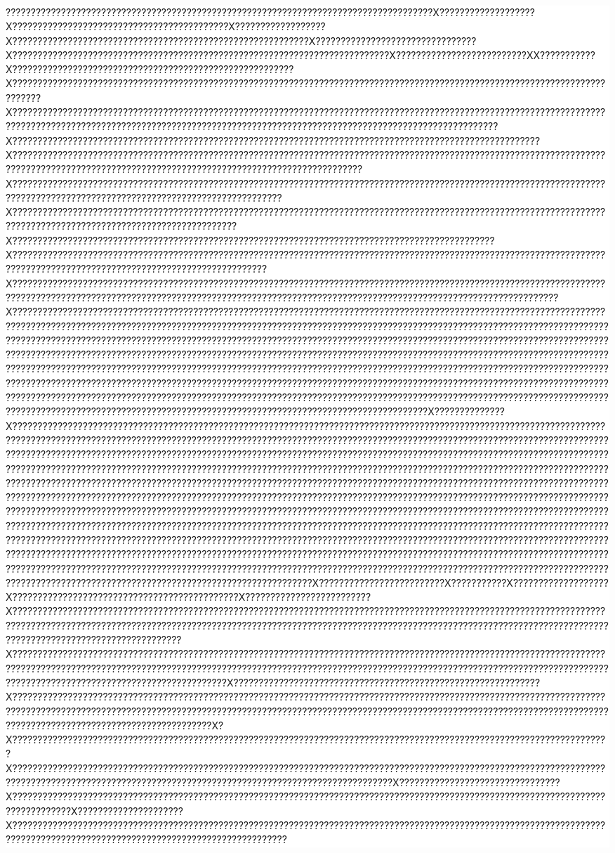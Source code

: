 ?????????????????????????????????????????????????????????????????????????????????????X???????????????????X???????????????????????????????????????????X??????????????????X???????????????????????????????????????????????????????????X????????????????????????????????X???????????????????????????????????????????????????????????????????????????X??????????????????????????XX???????????X????????????????????????????????????????????????????????X?????????????????????????????????????????????????????????????????????????????????????????????????????????????????????????????X????????????????????????????????????????????????????????????????????????????????????????????????????????????????????????????????????????????????????????????????????????????????????????????????????????????????????????X?????????????????????????????????????????????????????????????????????????????????????????????????????????X?????????????????????????????????????????????????????????????????????????????????????????????????????????????????????????????????????????????????????????????????????????????????????????????X?????????????????????????????????????????????????????????????????????????????????????????????????????????????????????????????????????????????????????????????????????????????X????????????????????????????????????????????????????????????????????????????????????????????????????????????????????????????????????????????????????????????????????X????????????????????????????????????????????????????????????????????????????????????????????????X??????????????????????????????????????????????????????????????????????????????????????????????????????????????????????????????????????????????????????????????????????????X????????????????????????????????????????????????????????????????????????????????????????????????????????????????????????????????????????????????????????????????????????????????????????????????????????????????????????????????????X??????????????????????????????????????????????????????????????????????????????????????????????????????????????????????????????????????????????????????????????????????????????????????????????????????????????????????????????????????????????????????????????????????????????????????????????????????????????????????????????????????????????????????????????????????????????????????????????????????????????????????????????????????????????????????????????????????????????????????????????????????????????????????????????????????????????????????????????????????????????????????????????????????????????????????????????????????????????????????????????????????????????????????????????????????????????????????????????????????????????????????????????????????????????????????????????????????????????????????????????????????????????????????????????????????????????????????????????????????????????????????????????????????????????????????????X??????????????X???????????????????????????????????????????????????????????????????????????????????????????????????????????????????????????????????????????????????????????????????????????????????????????????????????????????????????????????????????????????????????????????????????????????????????????????????????????????????????????????????????????????????????????????????????????????????????????????????????????????????????????????????????????????????????????????????????????????????????????????????????????????????????????????????????????????????????????????????????????????????????????????????????????????????????????????????????????????????????????????????????????????????????????????????????????????????????????????????????????????????????????????????????????????????????????????????????????????????????????????????????????????????????????????????????????????????????????????????????????????????????????????????????????????????????????????????????????????????????????????????????????????????????????????????????????????????????????????????????????????????????????????????????????????????????????????????????????????????????????????????????????????????????????????????????????????????????????????????????????????????????????????????????????????????????????????????????????????????????????????????????????????????????????????????????????????????????????????????????????????????????????????????X?????????????????????????X???????????X???????????????????X?????????????????????????????????????????????X?????????????????????????X?????????????????????????????????????????????????????????????????????????????????????????????????????????????????????????????????????????????????????????????????????????????????????????????????????????????????????????????????????????????????????????????????????????????????X??????????????????????????????????????????????????????????????????????????????????????????????????????????????????????????????????????????????????????????????????????????????????????????????????????????????????????????????????????????????????????????????????????????????????????????X?????????????????????????????????????????????????????????????X???????????????????????????????????????????????????????????????????????????????????????????????????????????????????????????????????????????????????????????????????????????????????????????????????????????????????????????????????????????????????????????????????????????????????????X?X???????????????????????????????????????????????????????????????????????????????????????????????????????????????????????X???????????????????????????????????????????????????????????????????????????????????????????????????????????????????????????????????????????????????????????????????????????????????????????????????X????????????????????????????????X???????????????????????????????????????????????????????????????????????????????????????????????????????????????????????????????????X?????????????????????X??????????????????????????????????????????????????????????????????????????????????????????????????????????????????????????????????????????????????????????????????????????????